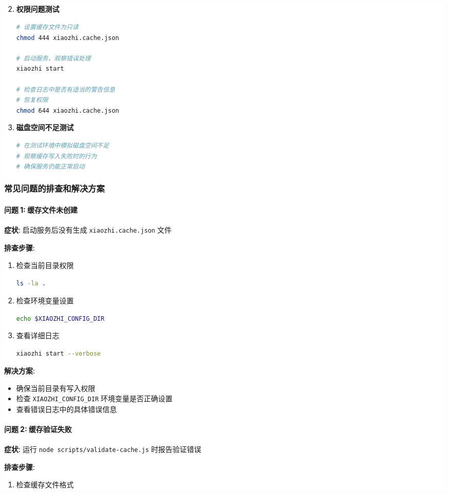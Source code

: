2. **权限问题测试**

   ```bash
   # 设置缓存文件为只读
   chmod 444 xiaozhi.cache.json

   # 启动服务，观察错误处理
   xiaozhi start

   # 检查日志中是否有适当的警告信息
   # 恢复权限
   chmod 644 xiaozhi.cache.json
   ```

3. **磁盘空间不足测试**
   ```bash
   # 在测试环境中模拟磁盘空间不足
   # 观察缓存写入失败时的行为
   # 确保服务仍能正常启动
   ```

### 常见问题的排查和解决方案

#### 问题 1: 缓存文件未创建

**症状**: 启动服务后没有生成 `xiaozhi.cache.json` 文件

**排查步骤**:

1. 检查当前目录权限

   ```bash
   ls -la .
   ```

2. 检查环境变量设置

   ```bash
   echo $XIAOZHI_CONFIG_DIR
   ```

3. 查看详细日志
   ```bash
   xiaozhi start --verbose
   ```

**解决方案**:

- 确保当前目录有写入权限
- 检查 `XIAOZHI_CONFIG_DIR` 环境变量是否正确设置
- 查看错误日志中的具体错误信息

#### 问题 2: 缓存验证失败

**症状**: 运行 `node scripts/validate-cache.js` 时报告验证错误

**排查步骤**:

1. 检查缓存文件格式
